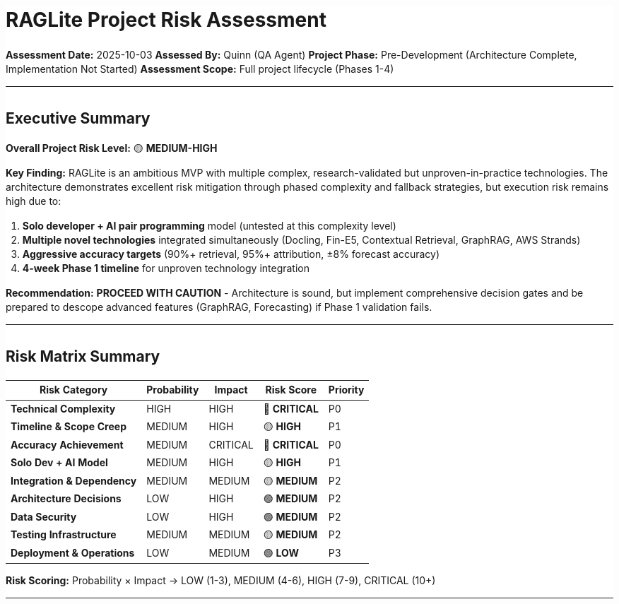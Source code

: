 # RAGLite Project Risk Assessment

**Assessment Date:** 2025-10-03
**Assessed By:** Quinn (QA Agent)
**Project Phase:** Pre-Development (Architecture Complete, Implementation Not Started)
**Assessment Scope:** Full project lifecycle (Phases 1-4)

---

## Executive Summary

**Overall Project Risk Level:** 🟡 **MEDIUM-HIGH**

**Key Finding:** RAGLite is an ambitious MVP with multiple complex, research-validated but unproven-in-practice technologies. The architecture demonstrates excellent risk mitigation through phased complexity and fallback strategies, but execution risk remains high due to:

1. **Solo developer + AI pair programming** model (untested at this complexity level)
2. **Multiple novel technologies** integrated simultaneously (Docling, Fin-E5, Contextual Retrieval, GraphRAG, AWS Strands)
3. **Aggressive accuracy targets** (90%+ retrieval, 95%+ attribution, ±8% forecast accuracy)
4. **4-week Phase 1 timeline** for unproven technology integration

**Recommendation:** **PROCEED WITH CAUTION** - Architecture is sound, but implement comprehensive decision gates and be prepared to descope advanced features (GraphRAG, Forecasting) if Phase 1 validation fails.

---

## Risk Matrix Summary

| Risk Category | Probability | Impact | Risk Score | Priority |
|--------------|-------------|---------|------------|----------|
| **Technical Complexity** | HIGH | HIGH | 🔴 **CRITICAL** | P0 |
| **Timeline & Scope Creep** | MEDIUM | HIGH | 🟡 **HIGH** | P1 |
| **Accuracy Achievement** | MEDIUM | CRITICAL | 🔴 **CRITICAL** | P0 |
| **Solo Dev + AI Model** | MEDIUM | HIGH | 🟡 **HIGH** | P1 |
| **Integration & Dependency** | MEDIUM | MEDIUM | 🟡 **MEDIUM** | P2 |
| **Architecture Decisions** | LOW | HIGH | 🟢 **MEDIUM** | P2 |
| **Data Security** | LOW | HIGH | 🟢 **MEDIUM** | P2 |
| **Testing Infrastructure** | MEDIUM | MEDIUM | 🟡 **MEDIUM** | P2 |
| **Deployment & Operations** | LOW | MEDIUM | 🟢 **LOW** | P3 |

**Risk Scoring:** Probability × Impact → LOW (1-3), MEDIUM (4-6), HIGH (7-9), CRITICAL (10+)

---
